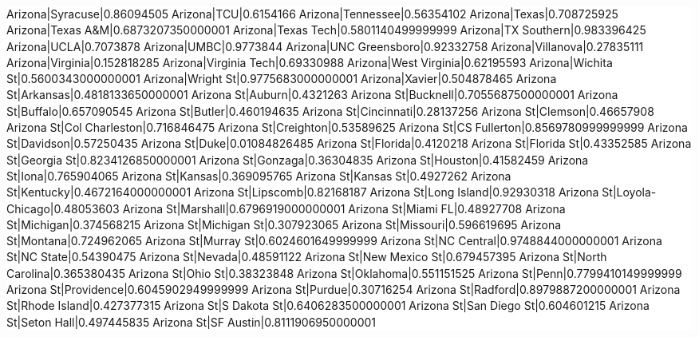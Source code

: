 Arizona|Syracuse|0.86094505
Arizona|TCU|0.6154166
Arizona|Tennessee|0.56354102
Arizona|Texas|0.708725925
Arizona|Texas A&M|0.6873207350000001
Arizona|Texas Tech|0.5801140499999999
Arizona|TX Southern|0.983396425
Arizona|UCLA|0.7073878
Arizona|UMBC|0.9773844
Arizona|UNC Greensboro|0.92332758
Arizona|Villanova|0.27835111
Arizona|Virginia|0.152818285
Arizona|Virginia Tech|0.69330988
Arizona|West Virginia|0.62195593
Arizona|Wichita St|0.5600343000000001
Arizona|Wright St|0.9775683000000001
Arizona|Xavier|0.504878465
Arizona St|Arkansas|0.4818133650000001
Arizona St|Auburn|0.4321263
Arizona St|Bucknell|0.7055687500000001
Arizona St|Buffalo|0.657090545
Arizona St|Butler|0.460194635
Arizona St|Cincinnati|0.28137256
Arizona St|Clemson|0.46657908
Arizona St|Col Charleston|0.716846475
Arizona St|Creighton|0.53589625
Arizona St|CS Fullerton|0.8569780999999999
Arizona St|Davidson|0.57250435
Arizona St|Duke|0.01084826485
Arizona St|Florida|0.4120218
Arizona St|Florida St|0.43352585
Arizona St|Georgia St|0.8234126850000001
Arizona St|Gonzaga|0.36304835
Arizona St|Houston|0.41582459
Arizona St|Iona|0.765904065
Arizona St|Kansas|0.369095765
Arizona St|Kansas St|0.4927262
Arizona St|Kentucky|0.4672164000000001
Arizona St|Lipscomb|0.82168187
Arizona St|Long Island|0.92930318
Arizona St|Loyola-Chicago|0.48053603
Arizona St|Marshall|0.6796919000000001
Arizona St|Miami FL|0.48927708
Arizona St|Michigan|0.374568215
Arizona St|Michigan St|0.307923065
Arizona St|Missouri|0.596619695
Arizona St|Montana|0.724962065
Arizona St|Murray St|0.6024601649999999
Arizona St|NC Central|0.9748844000000001
Arizona St|NC State|0.54390475
Arizona St|Nevada|0.48591122
Arizona St|New Mexico St|0.679457395
Arizona St|North Carolina|0.365380435
Arizona St|Ohio St|0.38323848
Arizona St|Oklahoma|0.551151525
Arizona St|Penn|0.7799410149999999
Arizona St|Providence|0.6045902949999999
Arizona St|Purdue|0.30716254
Arizona St|Radford|0.8979887200000001
Arizona St|Rhode Island|0.427377315
Arizona St|S Dakota St|0.6406283500000001
Arizona St|San Diego St|0.604601215
Arizona St|Seton Hall|0.497445835
Arizona St|SF Austin|0.8111906950000001